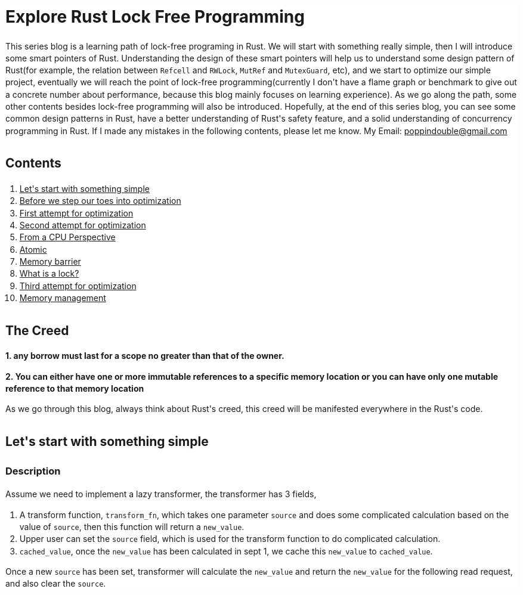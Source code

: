 # Explore Rust Lock Free Programming

This series blog is a learning path of lock-free programing in Rust. We will start with something really simple, then I will introduce some smart pointers of Rust. Understanding the design of these smart pointers will help us to understand some design pattern of Rust(for example, the relation between `Refcell` and `RWLock`, `MutRef` and `MutexGuard`, etc), and we start to optimize our simple project, eventually we will reach the point of lock-free programming(currently I don't have a flame graph or benchmark to give out a concrete number about performance, because this blog mainly focuses on learning experience). As we go along the path, some other contents besides lock-free programming will also be introduced. Hopefully, at the end of this series blog, you can see some common design patterns in Rust, have a better understanding of Rust's safety feature, and a solid understanding of concurrency programming in Rust. If I made any mistakes in the following contents, please let me know. My Email: poppindouble@gmail.com

## Contents
1. [Let's start with something simple](#lets-start-with-something-simple)
2. [Before we step our toes into optimization](#before-we-optimize-our-code)
3. [First attempt for optimization](#first-attempt-for-optimization)
4. [Second attempt for optimization](#second-attempt-for-optimization)
5. [From a CPU Perspective](#from-a-cpu-perspective)
6. [Atomic](#atomic)
7. [Memory barrier](#memory-barrier)
8. [What is a lock?](#what-is-a-lock)
9. [Third attempt for optimization](#third-attempt-for-optimization)
10. [Memory management](#memory-management)

## The Creed

**1. any borrow must last for a scope no greater than that of the owner.**

**2. You can either have one or more immutable references to a specific memory location or you can have only one mutable reference to that memory location**

As we go through this blog, always think about Rust's creed, this creed will be manifested everywhere in the Rust's code.

## Let's start with something simple

### Description
Assume we need to implement a lazy transformer, the transformer has 3 fields, 
1. A transform function, `transform_fn`, which takes one parameter `source` and does some complicated calculation based on the value of `source`, then this function will return a `new_value`. 
2. Upper user can set the `source` field, which is used for the transform function to do complicated calculation.
3. `cached_value`, once the `new_value` has been calculated in sept 1, we cache this `new_value` to `cached_value`.

Once a new `source` has been set, transformer will calculate the `new_value` and return the `new_value` for the following read request, and also clear the `source`.
